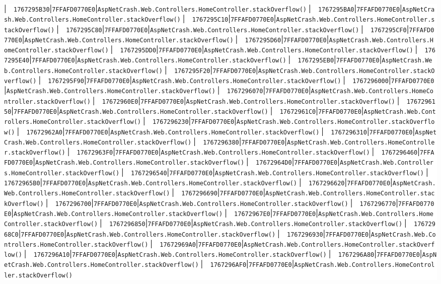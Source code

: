 |``  1767295B30``|``7FFAFD0770E0``|``AspNetCrash.Web.Controllers.HomeController.stackOverflow()``
|``  1767295BA0``|``7FFAFD0770E0``|``AspNetCrash.Web.Controllers.HomeController.stackOverflow()``
|``  1767295C10``|``7FFAFD0770E0``|``AspNetCrash.Web.Controllers.HomeController.stackOverflow()``
|``  1767295C80``|``7FFAFD0770E0``|``AspNetCrash.Web.Controllers.HomeController.stackOverflow()``
|``  1767295CF0``|``7FFAFD0770E0``|``AspNetCrash.Web.Controllers.HomeController.stackOverflow()``
|``  1767295D60``|``7FFAFD0770E0``|``AspNetCrash.Web.Controllers.HomeController.stackOverflow()``
|``  1767295DD0``|``7FFAFD0770E0``|``AspNetCrash.Web.Controllers.HomeController.stackOverflow()``
|``  1767295E40``|``7FFAFD0770E0``|``AspNetCrash.Web.Controllers.HomeController.stackOverflow()``
|``  1767295EB0``|``7FFAFD0770E0``|``AspNetCrash.Web.Controllers.HomeController.stackOverflow()``
|``  1767295F20``|``7FFAFD0770E0``|``AspNetCrash.Web.Controllers.HomeController.stackOverflow()``
|``  1767295F90``|``7FFAFD0770E0``|``AspNetCrash.Web.Controllers.HomeController.stackOverflow()``
|``  1767296000``|``7FFAFD0770E0``|``AspNetCrash.Web.Controllers.HomeController.stackOverflow()``
|``  1767296070``|``7FFAFD0770E0``|``AspNetCrash.Web.Controllers.HomeController.stackOverflow()``
|``  17672960E0``|``7FFAFD0770E0``|``AspNetCrash.Web.Controllers.HomeController.stackOverflow()``
|``  1767296150``|``7FFAFD0770E0``|``AspNetCrash.Web.Controllers.HomeController.stackOverflow()``
|``  17672961C0``|``7FFAFD0770E0``|``AspNetCrash.Web.Controllers.HomeController.stackOverflow()``
|``  1767296230``|``7FFAFD0770E0``|``AspNetCrash.Web.Controllers.HomeController.stackOverflow()``
|``  17672962A0``|``7FFAFD0770E0``|``AspNetCrash.Web.Controllers.HomeController.stackOverflow()``
|``  1767296310``|``7FFAFD0770E0``|``AspNetCrash.Web.Controllers.HomeController.stackOverflow()``
|``  1767296380``|``7FFAFD0770E0``|``AspNetCrash.Web.Controllers.HomeController.stackOverflow()``
|``  17672963F0``|``7FFAFD0770E0``|``AspNetCrash.Web.Controllers.HomeController.stackOverflow()``
|``  1767296460``|``7FFAFD0770E0``|``AspNetCrash.Web.Controllers.HomeController.stackOverflow()``
|``  17672964D0``|``7FFAFD0770E0``|``AspNetCrash.Web.Controllers.HomeController.stackOverflow()``
|``  1767296540``|``7FFAFD0770E0``|``AspNetCrash.Web.Controllers.HomeController.stackOverflow()``
|``  17672965B0``|``7FFAFD0770E0``|``AspNetCrash.Web.Controllers.HomeController.stackOverflow()``
|``  1767296620``|``7FFAFD0770E0``|``AspNetCrash.Web.Controllers.HomeController.stackOverflow()``
|``  1767296690``|``7FFAFD0770E0``|``AspNetCrash.Web.Controllers.HomeController.stackOverflow()``
|``  1767296700``|``7FFAFD0770E0``|``AspNetCrash.Web.Controllers.HomeController.stackOverflow()``
|``  1767296770``|``7FFAFD0770E0``|``AspNetCrash.Web.Controllers.HomeController.stackOverflow()``
|``  17672967E0``|``7FFAFD0770E0``|``AspNetCrash.Web.Controllers.HomeController.stackOverflow()``
|``  1767296850``|``7FFAFD0770E0``|``AspNetCrash.Web.Controllers.HomeController.stackOverflow()``
|``  17672968C0``|``7FFAFD0770E0``|``AspNetCrash.Web.Controllers.HomeController.stackOverflow()``
|``  1767296930``|``7FFAFD0770E0``|``AspNetCrash.Web.Controllers.HomeController.stackOverflow()``
|``  17672969A0``|``7FFAFD0770E0``|``AspNetCrash.Web.Controllers.HomeController.stackOverflow()``
|``  1767296A10``|``7FFAFD0770E0``|``AspNetCrash.Web.Controllers.HomeController.stackOverflow()``
|``  1767296A80``|``7FFAFD0770E0``|``AspNetCrash.Web.Controllers.HomeController.stackOverflow()``
|``  1767296AF0``|``7FFAFD0770E0``|``AspNetCrash.Web.Controllers.HomeController.stackOverflow()``